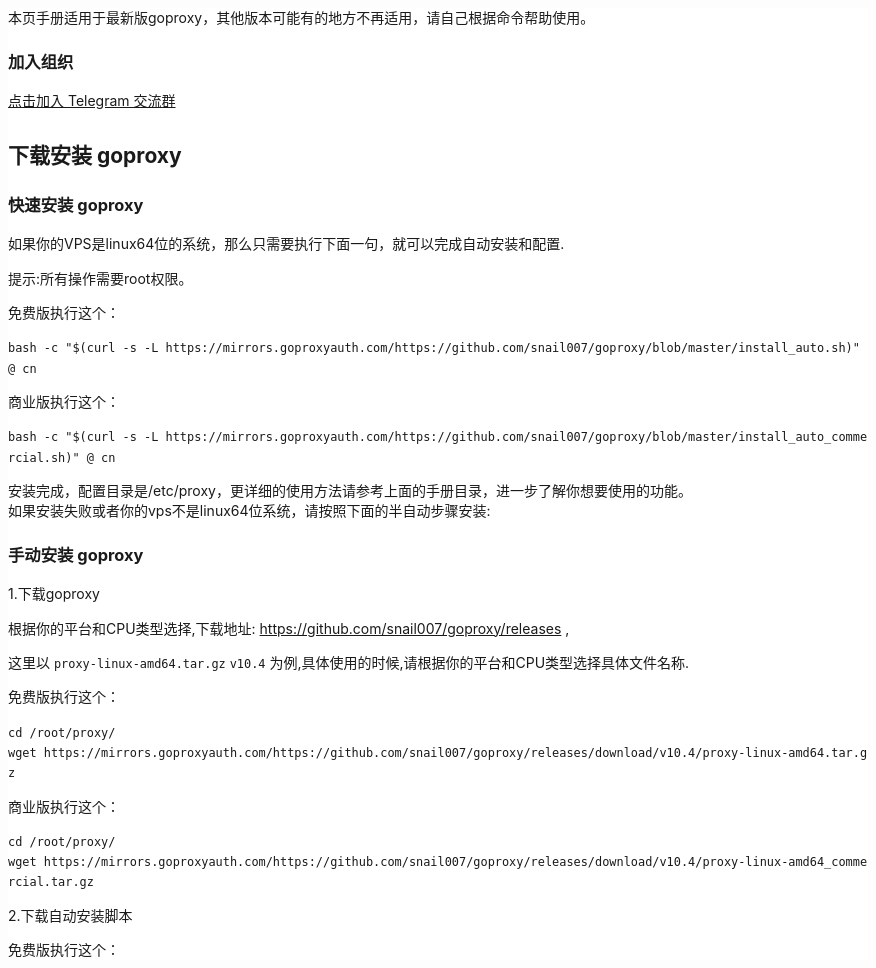  
本页手册适用于最新版goproxy，其他版本可能有的地方不再适用，请自己根据命令帮助使用。  
 

### 加入组织

[点击加入 Telegram 交流群](https://t.me/snail007_goproxy)  

## 下载安装 goproxy

### 快速安装 goproxy

如果你的VPS是linux64位的系统，那么只需要执行下面一句，就可以完成自动安装和配置.

提示:所有操作需要root权限。 

免费版执行这个：  

```shell  
bash -c "$(curl -s -L https://mirrors.goproxyauth.com/https://github.com/snail007/goproxy/blob/master/install_auto.sh)" @ cn  
```  

商业版执行这个：  

```shell  
bash -c "$(curl -s -L https://mirrors.goproxyauth.com/https://github.com/snail007/goproxy/blob/master/install_auto_commercial.sh)" @ cn  
```  

安装完成，配置目录是/etc/proxy，更详细的使用方法请参考上面的手册目录，进一步了解你想要使用的功能。  
如果安装失败或者你的vps不是linux64位系统，请按照下面的半自动步骤安装:  
  
### 手动安装 goproxy

1.下载goproxy

根据你的平台和CPU类型选择,下载地址: https://github.com/snail007/goproxy/releases ,  

这里以 `proxy-linux-amd64.tar.gz` `v10.4` 为例,具体使用的时候,请根据你的平台和CPU类型选择具体文件名称.   

免费版执行这个：  

```shell  
cd /root/proxy/  
wget https://mirrors.goproxyauth.com/https://github.com/snail007/goproxy/releases/download/v10.4/proxy-linux-amd64.tar.gz  
```  

商业版执行这个：  

```shell  
cd /root/proxy/  
wget https://mirrors.goproxyauth.com/https://github.com/snail007/goproxy/releases/download/v10.4/proxy-linux-amd64_commercial.tar.gz  
```  

2.下载自动安装脚本

免费版执行这个：  
